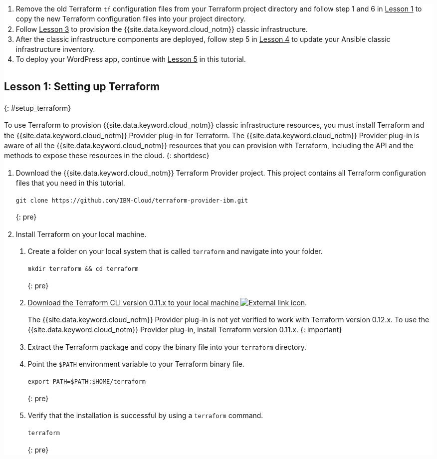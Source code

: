   1. Remove the old Terraform `tf` configuration files from your Terraform project directory and follow step 1 and 6 in [Lesson 1](#setup_terraform) to copy the new Terraform configuration files into your project directory.
  2. Follow [Lesson 3](#provision_terraform_infrastructure) to provision the {{site.data.keyword.cloud_notm}} classic infrastructure. 
  3. After the classic infrastructure components are deployed, follow step 5 in [Lesson 4](#create_ansible_inventory) to update your Ansible classic infrastructure inventory. 
  4. To deploy your WordPress app, continue with [Lesson 5](#install_configure_wordpress) in this tutorial. 

## Lesson 1: Setting up Terraform 
{: #setup_terraform}

To use Terraform to provision {{site.data.keyword.cloud_notm}} classic infrastructure resources, you must install Terraform and the {{site.data.keyword.cloud_notm}} Provider plug-in for Terraform. The {{site.data.keyword.cloud_notm}} Provider plug-in is aware of all the {{site.data.keyword.cloud_notm}} resources that you can provision with Terraform, including the API and the methods to expose these resources in the cloud.
{: shortdesc}

1. Download the {{site.data.keyword.cloud_notm}} Terraform Provider project. This project contains all Terraform configuration files that you need in this tutorial.
   ```
   git clone https://github.com/IBM-Cloud/terraform-provider-ibm.git
   ```
   {: pre}

2. Install Terraform on your local machine. 
   1. Create a folder on your local system that is called `terraform` and navigate into your folder. 
      ```
      mkdir terraform && cd terraform
      ```
      {: pre}
      
   2. [Download the Terraform CLI version 0.11.x to your local machine ![External link icon](../../icons/launch-glyph.svg "External link icon")](https://releases.hashicorp.com/terraform/). 
   
      The {{site.data.keyword.cloud_notm}} Provider plug-in is not yet verified to work with Terraform version 0.12.x. To use the {{site.data.keyword.cloud_notm}} Provider plug-in, install Terraform version 0.11.x. 
      {: important} 
      
   3. Extract the Terraform package and copy the binary file into your `terraform` directory. 
   4. Point the `$PATH` environment variable to your Terraform binary file.
      ```
      export PATH=$PATH:$HOME/terraform
      ```
      {: pre}
      
   5. Verify that the installation is successful by using a `terraform` command.
      ```
      terraform
      ```
      {: pre}
      